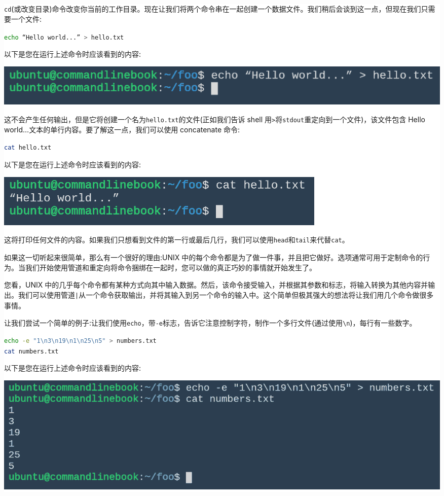 `cd`(或改变目录)命令改变你当前的工作目录。现在让我们将两个命令串在一起创建一个数据文件。我们稍后会谈到这一点，但现在我们只需要一个文件:

```sh
echo “Hello world...” > hello.txt
```

以下是您在运行上述命令时应该看到的内容:

![](img/d5e34f5a-8c74-4d61-8496-e9cbe7649e86.png)

这不会产生任何输出，但是它将创建一个名为`hello.txt`的文件(正如我们告诉 shell 用`>`将`stdout`重定向到一个文件)，该文件包含 Hello world…文本的单行内容。要了解这一点，我们可以使用 concatenate 命令:

```sh
cat hello.txt
```

以下是您在运行上述命令时应该看到的内容:

![](img/cc03dbf8-b6c2-4020-95d7-72194f79e3d6.png)

这将打印任何文件的内容。如果我们只想看到文件的第一行或最后几行，我们可以使用`head`和`tail`来代替`cat`。

如果这一切听起来很简单，那么有一个很好的理由:UNIX 中的每个命令都是为了做一件事，并且把它做好。选项通常可用于定制命令的行为。当我们开始使用管道和重定向将命令捆绑在一起时，您可以做的真正巧妙的事情就开始发生了。

您看，UNIX 中的几乎每个命令都有某种方式向其中输入数据。然后，该命令接受输入，并根据其参数和标志，将输入转换为其他内容并输出。我们可以使用管道`|`从一个命令获取输出，并将其输入到另一个命令的输入中。这个简单但极其强大的想法将让我们用几个命令做很多事情。

让我们尝试一个简单的例子:让我们使用`echo`，带`-e`标志，告诉它注意控制字符，制作一个多行文件(通过使用`\n`)，每行有一些数字。

```sh
echo -e "1\n3\n19\n1\n25\n5" > numbers.txt
cat numbers.txt
```

以下是您在运行上述命令时应该看到的内容:

![](img/ecd6cb48-de78-4bd1-807a-47c3c4d08881.png)
